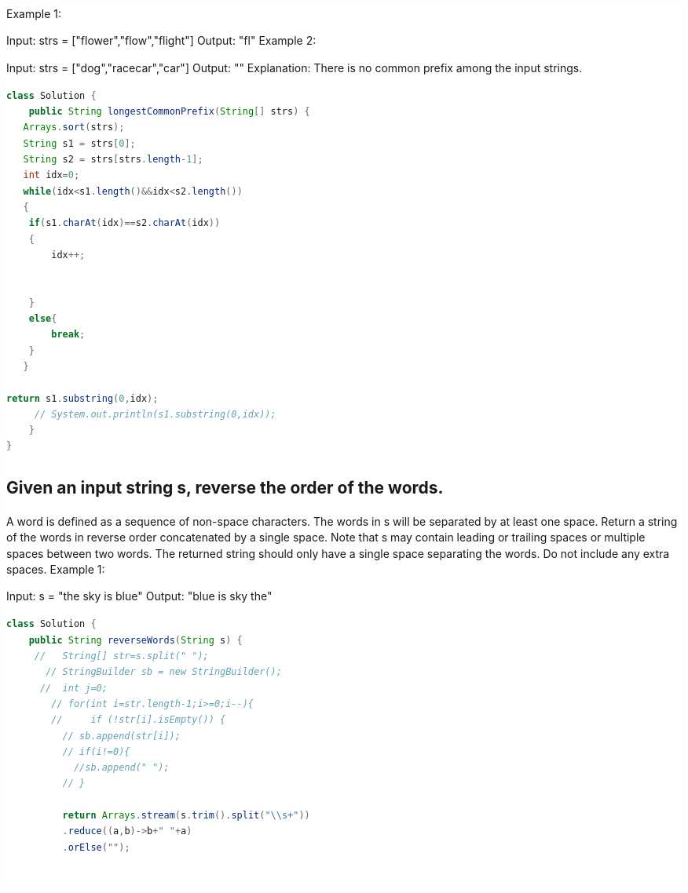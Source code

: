  

Example 1:

Input: strs = ["flower","flow","flight"]
Output: "fl"
Example 2:

Input: strs = ["dog","racecar","car"]
Output: ""
Explanation: There is no common prefix among the input strings.

```java
class Solution {
    public String longestCommonPrefix(String[] strs) {
   Arrays.sort(strs);
   String s1 = strs[0];
   String s2 = strs[strs.length-1];
   int idx=0;
   while(idx<s1.length()&&idx<s2.length())
   {
    if(s1.charAt(idx)==s2.charAt(idx))
    {
        idx++;
      

    }
    else{
        break;
    }
   }

return s1.substring(0,idx);
     // System.out.println(s1.substring(0,idx));
    }
}
```
## Given an input string s, reverse the order of the words.
A word is defined as a sequence of non-space characters. The words in s will be separated by at least one space.
Return a string of the words in reverse order concatenated by a single space.
Note that s may contain leading or trailing spaces or multiple spaces between two words. The returned string should only have a single space separating the words. Do not include any extra spaces.
Example 1:

Input: s = "the sky is blue"
Output: "blue is sky the"


```java
class Solution {
    public String reverseWords(String s) {
     //   String[] str=s.split(" ");
       // StringBuilder sb = new StringBuilder();
      //  int j=0;
        // for(int i=str.length-1;i>=0;i--){
        //     if (!str[i].isEmpty()) {
          // sb.append(str[i]);
          // if(i!=0){
            //sb.append(" ");
          // }

          return Arrays.stream(s.trim().split("\\s+"))
          .reduce((a,b)->b+" "+a)
          .orElse("");
             
         
```